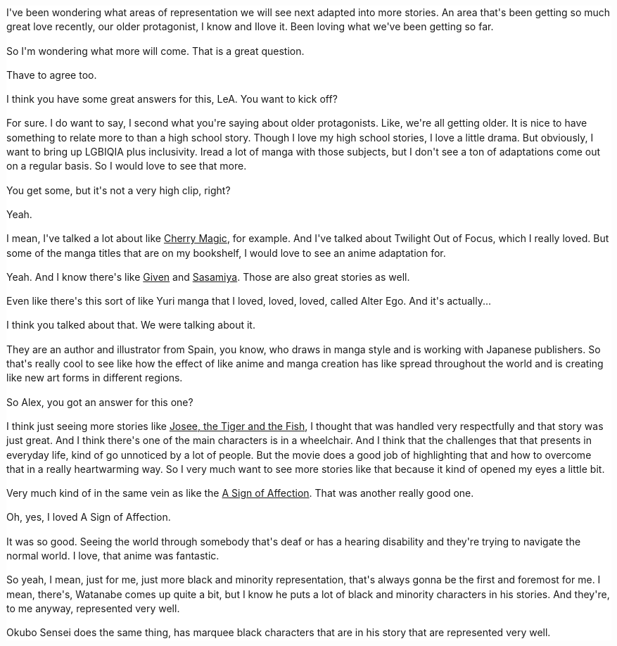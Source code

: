 I've been wondering what areas of representation we will see next adapted into more stories. An area that's been getting so much great love recently, our older protagonist, I know and Ilove it. Been loving what we've been getting so far.

So I'm wondering what more will come. That is a great question.

Thave to agree too.

I think you have some great answers for this, LeA. You want to kick off?

For sure. I do want to say, I second what you're saying about older protagonists. Like, we're all getting older. It is nice to have something to relate more to than a high school story. Though I love my high school stories, I love a little drama. But obviously, I want to bring up LGBIQIA plus inclusivity. Iread a lot of manga with those subjects, but I don't see a ton of adaptations come out on a regular basis. So I would love to see that more.

You get some, but it's not a very high clip, right?

Yeah.

I mean, I've talked a lot about like [Cherry Magic](), for example. And I've talked about Twilight Out of Focus, which I really loved. But some of the manga titles that are on my bookshelf, I would love to see an anime adaptation for.

Yeah. And I know there's like [Given]() and [Sasamiya](). Those are also great stories as well.

Even like there's this sort of like Yuri manga that I loved, loved, loved, called Alter Ego. And it's actually...

I think you talked about that. We were talking about it.

They are an author and illustrator from Spain, you know, who draws in manga style and is working with Japanese publishers. So that's really cool to see like how the effect of like anime and manga creation has like spread throughout the world and is creating like new art forms in different regions.

So Alex, you got an answer for this one?

I think just seeing more stories like [Josee, the Tiger and the Fish](https://en.wikipedia.org/wiki/Josee,_the_Tiger_and_the_Fish_(2020_film)), I thought that was handled very respectfully and that story was just great. And I think there's one of the main characters is in a wheelchair. And I think that the challenges that that presents in everyday life, kind of go unnoticed by a lot of people. But the movie does a good job of highlighting that and how to overcome that in a really heartwarming way. So I very much want to see more stories like that because it kind of opened my eyes a little bit.

Very much kind of in the same vein as like the [A Sign of Affection](). That was another really good one.

Oh, yes, I loved A Sign of Affection.

It was so good. Seeing the world through somebody that's deaf or has a hearing disability and they're trying to navigate the normal world. I love, that anime was fantastic.

So yeah, I mean, just for me, just more black and minority representation, that's always gonna be the first and foremost for me. I mean, there's, Watanabe comes up quite a bit, but I know he puts a lot of black and minority characters in his stories. And they're, to me anyway, represented very well.

Okubo Sensei does the same thing, has marquee black characters that are in his story that are represented very well.
